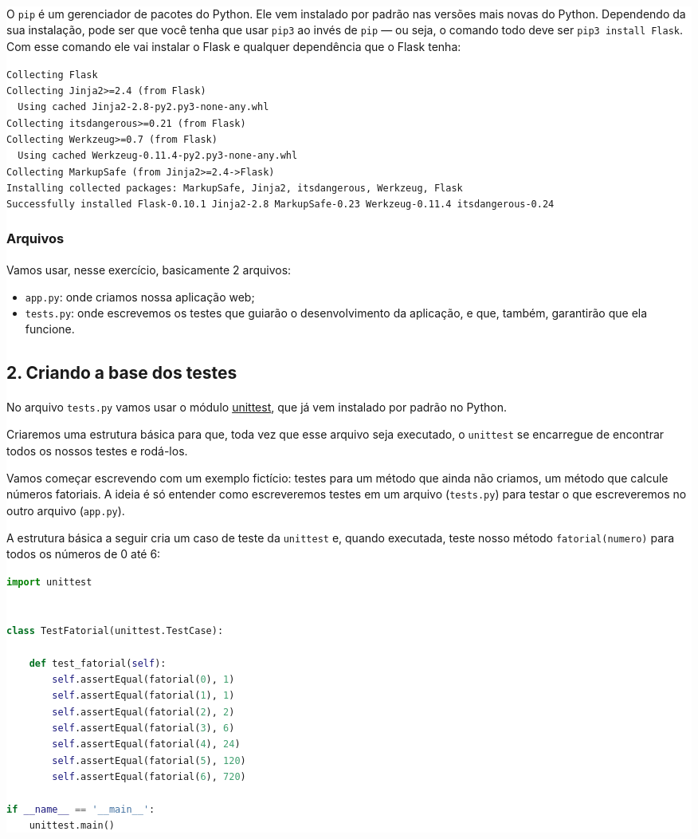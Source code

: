 O `pip` é um gerenciador de pacotes do Python. Ele vem instalado por padrão nas versões mais novas do Python. Dependendo da sua instalação, pode ser que você tenha que usar `pip3` ao invés de `pip` — ou seja, o comando todo deve ser `pip3 install Flask`. Com esse comando ele vai instalar o Flask e qualquer dependência que o Flask tenha:

```console
Collecting Flask
Collecting Jinja2>=2.4 (from Flask)
  Using cached Jinja2-2.8-py2.py3-none-any.whl
Collecting itsdangerous>=0.21 (from Flask)
Collecting Werkzeug>=0.7 (from Flask)
  Using cached Werkzeug-0.11.4-py2.py3-none-any.whl
Collecting MarkupSafe (from Jinja2>=2.4->Flask)
Installing collected packages: MarkupSafe, Jinja2, itsdangerous, Werkzeug, Flask
Successfully installed Flask-0.10.1 Jinja2-2.8 MarkupSafe-0.23 Werkzeug-0.11.4 itsdangerous-0.24
```

### Arquivos 

Vamos usar, nesse exercício, basicamente 2 arquivos:

* `app.py`: onde criamos nossa aplicação web;
* `tests.py`: onde escrevemos os testes que guiarão o desenvolvimento da aplicação, e que, também, garantirão que ela funcione.


## 2. Criando a base dos testes

No arquivo `tests.py` vamos usar o módulo [unittest](https://docs.python.org/3.5/library/unittest.html), que já vem instalado por padrão no Python.

Criaremos uma estrutura básica para que, toda vez que esse arquivo seja executado, o `unittest` se encarregue de encontrar todos os nossos testes e rodá-los.

Vamos começar escrevendo com um exemplo fictício: testes para um método que ainda não criamos, um método que calcule números fatoriais. A ideia é só entender como escreveremos testes em um arquivo (`tests.py`) para testar o que escreveremos no outro arquivo (`app.py`).

A estrutura básica a seguir cria um caso de teste da `unittest` e, quando executada, teste nosso método `fatorial(numero)` para todos os números de 0 até 6:

```python
import unittest


class TestFatorial(unittest.TestCase):

    def test_fatorial(self):
        self.assertEqual(fatorial(0), 1)
        self.assertEqual(fatorial(1), 1)
        self.assertEqual(fatorial(2), 2)
        self.assertEqual(fatorial(3), 6)
        self.assertEqual(fatorial(4), 24)
        self.assertEqual(fatorial(5), 120)
        self.assertEqual(fatorial(6), 720)

if __name__ == '__main__':
    unittest.main()
```
